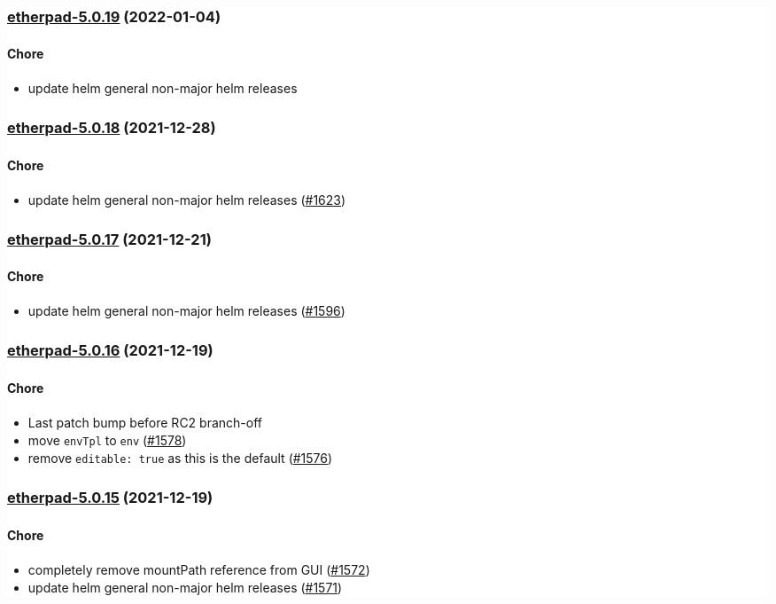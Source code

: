 

<a name="etherpad-5.0.19"></a>
### [etherpad-5.0.19](https://github.com/truecharts/apps/compare/etherpad-5.0.18...etherpad-5.0.19) (2022-01-04)

#### Chore

* update helm general non-major helm releases



<a name="etherpad-5.0.18"></a>
### [etherpad-5.0.18](https://github.com/truecharts/apps/compare/etherpad-5.0.17...etherpad-5.0.18) (2021-12-28)

#### Chore

* update helm general non-major helm releases ([#1623](https://github.com/truecharts/apps/issues/1623))



<a name="etherpad-5.0.17"></a>
### [etherpad-5.0.17](https://github.com/truecharts/apps/compare/etherpad-5.0.16...etherpad-5.0.17) (2021-12-21)

#### Chore

* update helm general non-major helm releases ([#1596](https://github.com/truecharts/apps/issues/1596))



<a name="etherpad-5.0.16"></a>
### [etherpad-5.0.16](https://github.com/truecharts/apps/compare/etherpad-5.0.15...etherpad-5.0.16) (2021-12-19)

#### Chore

* Last patch bump before RC2 branch-off
* move `envTpl` to `env` ([#1578](https://github.com/truecharts/apps/issues/1578))
* remove `editable: true` as this is the default ([#1576](https://github.com/truecharts/apps/issues/1576))



<a name="etherpad-5.0.15"></a>
### [etherpad-5.0.15](https://github.com/truecharts/apps/compare/etherpad-5.0.14...etherpad-5.0.15) (2021-12-19)

#### Chore

* completely remove mountPath reference from GUI ([#1572](https://github.com/truecharts/apps/issues/1572))
* update helm general non-major helm releases ([#1571](https://github.com/truecharts/apps/issues/1571))
